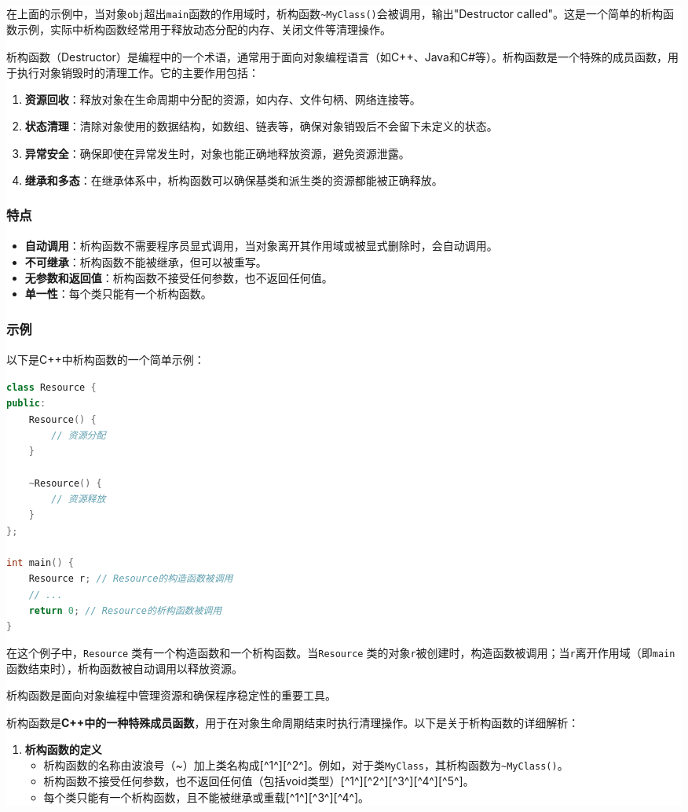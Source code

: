 在上面的示例中，当对象`obj`超出`main`函数的作用域时，析构函数`~MyClass()`会被调用，输出"Destructor called"。这是一个简单的析构函数示例，实际中析构函数经常用于释放动态分配的内存、关闭文件等清理操作。


析构函数（Destructor）是编程中的一个术语，通常用于面向对象编程语言（如C++、Java和C#等）。析构函数是一个特殊的成员函数，用于执行对象销毁时的清理工作。它的主要作用包括：

1. **资源回收**：释放对象在生命周期中分配的资源，如内存、文件句柄、网络连接等。

2. **状态清理**：清除对象使用的数据结构，如数组、链表等，确保对象销毁后不会留下未定义的状态。

3. **异常安全**：确保即使在异常发生时，对象也能正确地释放资源，避免资源泄露。

4. **继承和多态**：在继承体系中，析构函数可以确保基类和派生类的资源都能被正确释放。

### 特点

- **自动调用**：析构函数不需要程序员显式调用，当对象离开其作用域或被显式删除时，会自动调用。
- **不可继承**：析构函数不能被继承，但可以被重写。
- **无参数和返回值**：析构函数不接受任何参数，也不返回任何值。
- **单一性**：每个类只能有一个析构函数。

### 示例

以下是C++中析构函数的一个简单示例：

```cpp
class Resource {
public:
    Resource() {
        // 资源分配
    }

    ~Resource() {
        // 资源释放
    }
};

int main() {
    Resource r; // Resource的构造函数被调用
    // ...
    return 0; // Resource的析构函数被调用
}
```

在这个例子中，`Resource` 类有一个构造函数和一个析构函数。当`Resource` 类的对象`r`被创建时，构造函数被调用；当`r`离开作用域（即`main`函数结束时），析构函数被自动调用以释放资源。

析构函数是面向对象编程中管理资源和确保程序稳定性的重要工具。



析构函数是**C++中的一种特殊成员函数**，用于在对象生命周期结束时执行清理操作。以下是关于析构函数的详细解析：

1. **析构函数的定义**
   - 析构函数的名称由波浪号（~）加上类名构成[^1^][^2^]。例如，对于类`MyClass`，其析构函数为`~MyClass()`。
   - 析构函数不接受任何参数，也不返回任何值（包括void类型）[^1^][^2^][^3^][^4^][^5^]。
   - 每个类只能有一个析构函数，且不能被继承或重载[^1^][^3^][^4^]。
